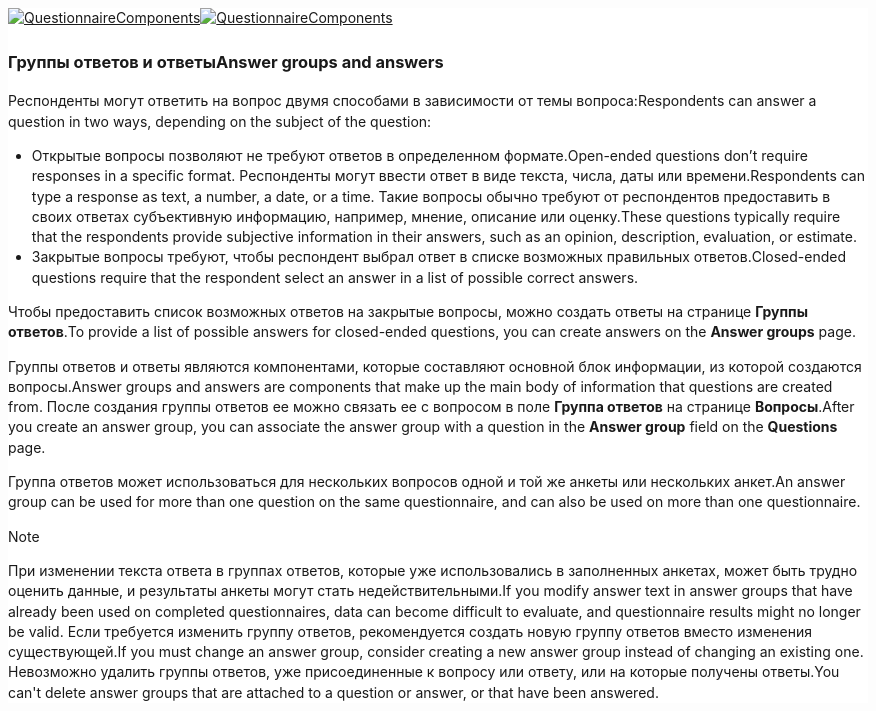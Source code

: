 <span data-ttu-id="d39da-170">[![QuestionnaireComponents](./media/questionnairecomponents-1024x615.png)](./media/questionnairecomponents.png)</span><span class="sxs-lookup"><span data-stu-id="d39da-170">[![QuestionnaireComponents](./media/questionnairecomponents-1024x615.png)](./media/questionnairecomponents.png)</span></span>

### <a name="answer-groups-and-answers"></a><span data-ttu-id="d39da-171">Группы ответов и ответы</span><span class="sxs-lookup"><span data-stu-id="d39da-171">Answer groups and answers</span></span>

<span data-ttu-id="d39da-172">Респонденты могут ответить на вопрос двумя способами в зависимости от темы вопроса:</span><span class="sxs-lookup"><span data-stu-id="d39da-172">Respondents can answer a question in two ways, depending on the subject of the question:</span></span>

-   <span data-ttu-id="d39da-173">Открытые вопросы позволяют не требуют ответов в определенном формате.</span><span class="sxs-lookup"><span data-stu-id="d39da-173">Open-ended questions don’t require responses in a specific format.</span></span> <span data-ttu-id="d39da-174">Респонденты могут ввести ответ в виде текста, числа, даты или времени.</span><span class="sxs-lookup"><span data-stu-id="d39da-174">Respondents can type a response as text, a number, a date, or a time.</span></span> <span data-ttu-id="d39da-175">Такие вопросы обычно требуют от респондентов предоставить в своих ответах субъективную информацию, например, мнение, описание или оценку.</span><span class="sxs-lookup"><span data-stu-id="d39da-175">These questions typically require that the respondents provide subjective information in their answers, such as an opinion, description, evaluation, or estimate.</span></span>
-   <span data-ttu-id="d39da-176">Закрытые вопросы требуют, чтобы респондент выбрал ответ в списке возможных правильных ответов.</span><span class="sxs-lookup"><span data-stu-id="d39da-176">Closed-ended questions require that the respondent select an answer in a list of possible correct answers.</span></span>

<span data-ttu-id="d39da-177">Чтобы предоставить список возможных ответов на закрытые вопросы, можно создать ответы на странице **Группы ответов**.</span><span class="sxs-lookup"><span data-stu-id="d39da-177">To provide a list of possible answers for closed-ended questions, you can create answers on the **Answer groups** page.</span></span> 

<span data-ttu-id="d39da-178">Группы ответов и ответы являются компонентами, которые составляют основной блок информации, из которой создаются вопросы.</span><span class="sxs-lookup"><span data-stu-id="d39da-178">Answer groups and answers are components that make up the main body of information that questions are created from.</span></span> <span data-ttu-id="d39da-179">После создания группы ответов ее можно связать ее с вопросом в поле **Группа ответов** на странице **Вопросы**.</span><span class="sxs-lookup"><span data-stu-id="d39da-179">After you create an answer group, you can associate the answer group with a question in the **Answer group** field on the **Questions** page.</span></span> 

<span data-ttu-id="d39da-180">Группа ответов может использоваться для нескольких вопросов одной и той же анкеты или нескольких анкет.</span><span class="sxs-lookup"><span data-stu-id="d39da-180">An answer group can be used for more than one question on the same questionnaire, and can also be used on more than one questionnaire.</span></span> 

> [!NOTE]
> <span data-ttu-id="d39da-181">При изменении текста ответа в группах ответов, которые уже использовались в заполненных анкетах, может быть трудно оценить данные, и результаты анкеты могут стать недействительными.</span><span class="sxs-lookup"><span data-stu-id="d39da-181">If you modify answer text in answer groups that have already been used on completed questionnaires, data can become difficult to evaluate, and questionnaire results might no longer be valid.</span></span> <span data-ttu-id="d39da-182">Если требуется изменить группу ответов, рекомендуется создать новую группу ответов вместо изменения существующей.</span><span class="sxs-lookup"><span data-stu-id="d39da-182">If you must change an answer group, consider creating a new answer group instead of changing an existing one.</span></span> <span data-ttu-id="d39da-183">Невозможно удалить группы ответов, уже присоединенные к вопросу или ответу, или на которые получены ответы.</span><span class="sxs-lookup"><span data-stu-id="d39da-183">You can't delete answer groups that are attached to a question or answer, or that have been answered.</span></span>
